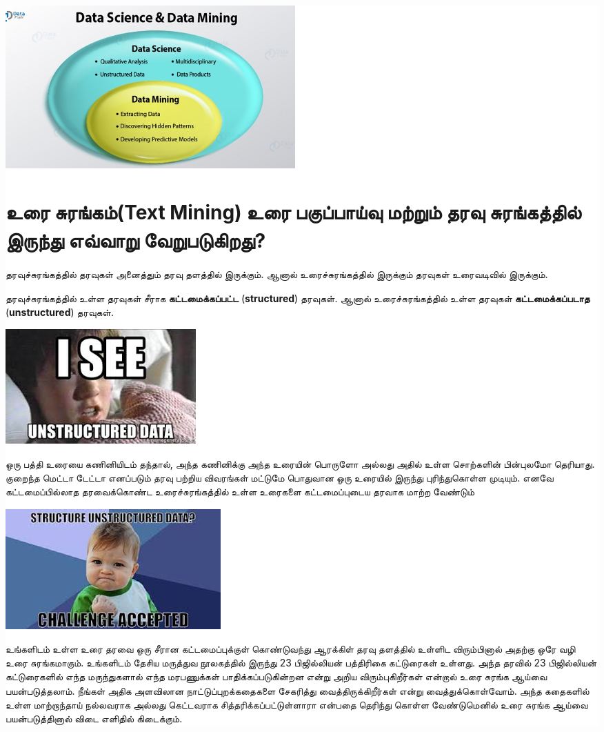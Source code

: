  <img src="../img/en_US/chapter_2/Picture14.png">

# உரை சுரங்கம்(Text Mining) உரை பகுப்பாய்வு மற்றும் தரவு சுரங்கத்தில் இருந்து எவ்வாறு வேறுபடுகிறது?

தரவுச்சுரங்கத்தில் தரவுகள் அனைத்தும் தரவு தளத்தில் இருக்கும்.  ஆனால் உரைச்சுரங்கத்தில் இருக்கும் தரவுகள் உரைவடிவில் இருக்கும். 

தரவுச்சுரங்கத்தில் உள்ள தரவுகள் சீராக **கட்டமைக்கப்பட்ட**  (**structured**) தரவுகள். ஆனால் உரைச்சுரங்கத்தில் உள்ள தரவுகள் **கட்டமைக்கப்படாத** (**unstructured**) தரவுகள்.

 <img src="../img/en_US/chapter_2/Picture15.png">

ஒரு பத்தி உரையை கணினியிடம் தந்தால், அந்த கணினிக்கு அந்த உரையின் பொருளோ அல்லது அதில் உள்ள சொற்களின் பின்புலமோ தெரியாது. குறைந்த மெட்டா டேட்டா எனப்படும் தரவு பற்றிய விவரங்கள் மட்டுமே பொதுவான ஒரு உரையில் இருந்து புரிந்துகொள்ள முடியும். எனவே கட்டமைப்பில்லாத தரவைக்கொண்ட உரைச்சுரங்கத்தில் உள்ள உரைகளை கட்டமைப்புடைய தரவாக மாற்ற வேண்டும்
  

 <img src="../img/en_US/chapter_2/Picture16.png">
 
 உங்களிடம் உள்ள உரை தரவை ஒரு சீரான கட்டமைப்புக்குள் கொண்டுவந்து ஆரக்கிள் தரவு தளத்தில் உள்ளிட விரும்பினால் அதற்கு ஒரே வழி உரை சுரங்கமாகும். உங்களிடம் 
தேசிய மருத்துவ நூலகத்தில் இருந்து 23 பிஜில்லியன்  பத்திரிகை கட்டுரைகள் உள்ளது. அந்த தரவில் 23 பிஜில்லியன் கட்டுரைகளில் எந்த மருந்துகளால் எந்த மரபணுக்கள் பாதிக்கப்படுகின்றன என்று அறிய விரும்புகிறீர்கள் என்றால் உரை சுரங்க ஆய்வை பயன்படுத்தலாம். நீங்கள் அதிக அளவிலான நாட்டுப்புறக்கதைகளை சேகரித்து வைத்திருக்கிறீர்கள் என்று வைத்துக்கொள்வோம். அந்த கதைகளில்  உள்ள மாற்றாந்தாய் நல்லவராக அல்லது கெட்டவராக சித்தரிக்கப்பட்டுள்ளாரா என்பதை தெரிந்து கொள்ள வேண்டுமெனில் உரை சுரங்க ஆய்வை பயன்படுத்தினால் விடை எளிதில் கிடைக்கும்.
